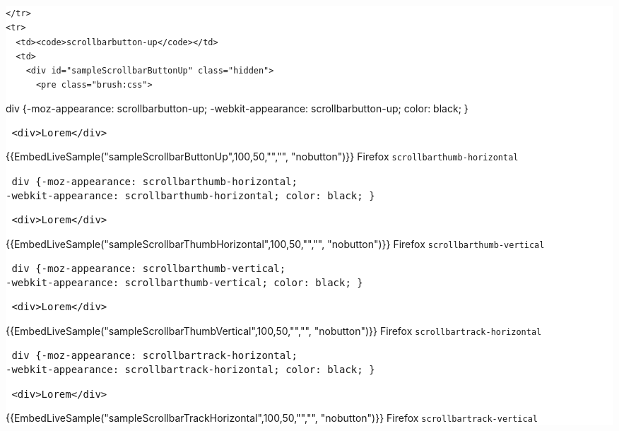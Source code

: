     </tr>
    <tr>
      <td><code>scrollbarbutton-up</code></td>
      <td>
        <div id="sampleScrollbarButtonUp" class="hidden">
          <pre class="brush:css">
 div {-moz-appearance: scrollbarbutton-up; -webkit-appearance: scrollbarbutton-up; color: black; }</pre
          >
          <pre class="bruh: html">          &#x3C;div>Lorem&#x3C;/div></pre>
        </div>
        {{EmbedLiveSample("sampleScrollbarButtonUp",100,50,"","", "nobutton")}}
      </td>
      <td>Firefox</td>
      <td></td>
    </tr>
    <tr>
      <td><code>scrollbarthumb-horizontal</code></td>
      <td>
        <div id="sampleScrollbarThumbHorizontal" class="hidden">
          <pre class="brush:css">
 div {-moz-appearance: scrollbarthumb-horizontal; -webkit-appearance: scrollbarthumb-horizontal; color: black; }</pre
          >
          <pre class="bruh: html">          &#x3C;div>Lorem&#x3C;/div></pre>
        </div>
        {{EmbedLiveSample("sampleScrollbarThumbHorizontal",100,50,"","", "nobutton")}}
      </td>
      <td>Firefox</td>
      <td></td>
    </tr>
    <tr>
      <td><code>scrollbarthumb-vertical</code></td>
      <td>
        <div id="sampleScrollbarThumbVertical" class="hidden">
          <pre class="brush:css">
 div {-moz-appearance: scrollbarthumb-vertical; -webkit-appearance: scrollbarthumb-vertical; color: black; }</pre
          >
          <pre class="bruh: html">          &#x3C;div>Lorem&#x3C;/div></pre>
        </div>
        {{EmbedLiveSample("sampleScrollbarThumbVertical",100,50,"","", "nobutton")}}
      </td>
      <td>Firefox</td>
      <td></td>
    </tr>
    <tr>
      <td><code>scrollbartrack-horizontal</code></td>
      <td>
        <div id="sampleScrollbarTrackHorizontal" class="hidden">
          <pre class="brush:css">
 div {-moz-appearance: scrollbartrack-horizontal; -webkit-appearance: scrollbartrack-horizontal; color: black; }</pre
          >
          <pre class="bruh: html">          &#x3C;div>Lorem&#x3C;/div></pre>
        </div>
        {{EmbedLiveSample("sampleScrollbarTrackHorizontal",100,50,"","", "nobutton")}}
      </td>
      <td>Firefox</td>
      <td></td>
    </tr>
    <tr>
      <td><code>scrollbartrack-vertical</code></td>
      <td>
